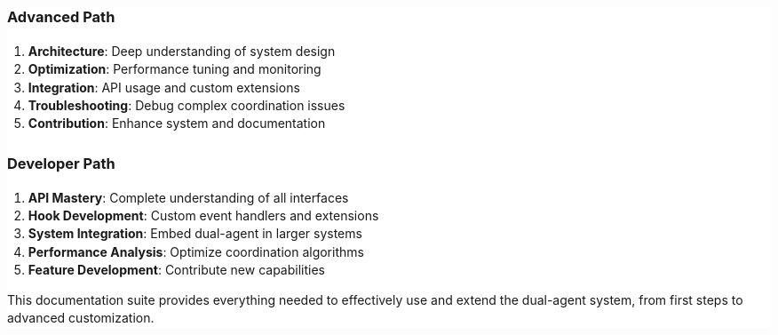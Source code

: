 ### Advanced Path
1. **Architecture**: Deep understanding of system design
2. **Optimization**: Performance tuning and monitoring
3. **Integration**: API usage and custom extensions
4. **Troubleshooting**: Debug complex coordination issues
5. **Contribution**: Enhance system and documentation

### Developer Path
1. **API Mastery**: Complete understanding of all interfaces
2. **Hook Development**: Custom event handlers and extensions
3. **System Integration**: Embed dual-agent in larger systems
4. **Performance Analysis**: Optimize coordination algorithms
5. **Feature Development**: Contribute new capabilities

This documentation suite provides everything needed to effectively use and extend the dual-agent system, from first steps to advanced customization.